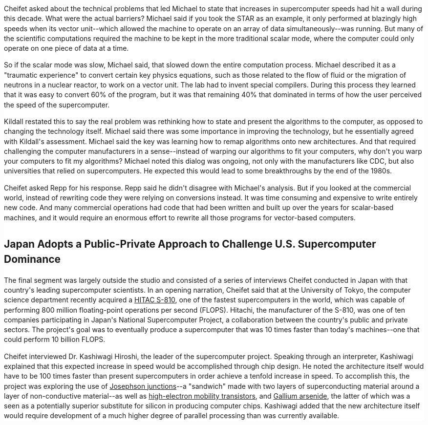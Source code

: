 Cheifet asked about the technical problems that led Michael to state that increases in supercomputer speeds had hit a wall during this decade. What were the actual barriers? Michael said if you took the STAR as an example, it only performed at blazingly high speeds when its vector unit--which allowed the machine to operate on an array of data simultaneously--was running. But many of the scientific computations required the machine to be kept in the more traditional scalar mode, where the computer could only operate on one piece of data at a time. 

So if the scalar mode was slow, Michael said, that slowed down the entire computation process. Michael described it as a "traumatic experience" to convert certain key physics equations, such as those related to the flow of fluid or the migration of neutrons in a nuclear reactor, to work on a vector unit. The lab had to invent special compilers. During this process they learned that it was easy to convert 60% of the program, but it was that remaining 40% that dominated in terms of how the user perceived the speed of the supercomputer.

Kildall restated this to say the real problem was rethinking how to state and present the algorithms to the computer, as opposed to changing the technology itself. Michael said there was some importance in improving the technology, but he essentially agreed with Kildall's assessment. Michael said the key was learning how to remap algorithms onto new architectures. And that required challenging the computer manufacturers in a sense--instead of warping our algorithms to fit your computers, why don't you warp your computers to fit my algorithms? Michael noted this dialog was ongoing, not only with the manufacturers like CDC, but also universities that relied on supercomputers. He expected this would lead to some breakthroughs by the end of the 1980s.

Cheifet asked Repp for his response. Repp said he didn't disagree with Michael's analysis. But if you looked at the commercial world, instead of rewriting code they were relying on conversions instead. It was time consuming and expensive to write entirely new code. And many commercial operations had code that had been written and built up over the years for scalar-based machines, and it would require an enormous effort to rewrite all those programs for vector-based computers.

## Japan Adopts a Public-Private Approach to Challenge U.S. Supercomputer Dominance

The final segment was largely outside the studio and consisted of a series of interviews Cheifet conducted in Japan with that country's leading supercomputer scientists. In an opening narration, Cheifet said that at the University of Tokyo, the computer science department recently acquired a [HITAC S-810](https://en.wikipedia.org/wiki/HITAC_S-810), one of the fastest supercomputers in the world, which was capable of performing 800 million floating-point operations per second (FLOPS). Hitachi, the manufacturer of the S-810, was one of ten companies participating in Japan's National Supercomputer Project, a collaboration between the country's public and private sectors. The project's goal was to eventually produce a supercomputer that was 10 times faster than today's machines--one that could perform 10 billion FLOPS.

Cheifet interviewed Dr. Kashiwagi Hiroshi, the leader of the supercomputer project. Speaking through an interpreter, Kashiwagi explained that this expected increase in speed would be accomplished through chip design. He noted the architecture itself would have to be 100 times faster than present supercomputers in order achieve a tenfold increase in speed. To accomplish this, the project was exploring the use of [Josephson junctions](https://www.scientificamerican.com/article/what-are-josephson-juncti/)--a "sandwich" made with two layers of superconducting material around a layer of non-conductive material--as well as [high-electron mobility transistors](https://en.wikipedia.org/wiki/High-electron-mobility_transistor), and [Gallium arsenide](https://en.wikipedia.org/wiki/Gallium_arsenide), the latter of which was a seen as a potentially superior substitute for silicon in producing computer chips. Kashiwagi added that the new architecture itself would require development of a much higher degree of parallel processing than was currently available. 
